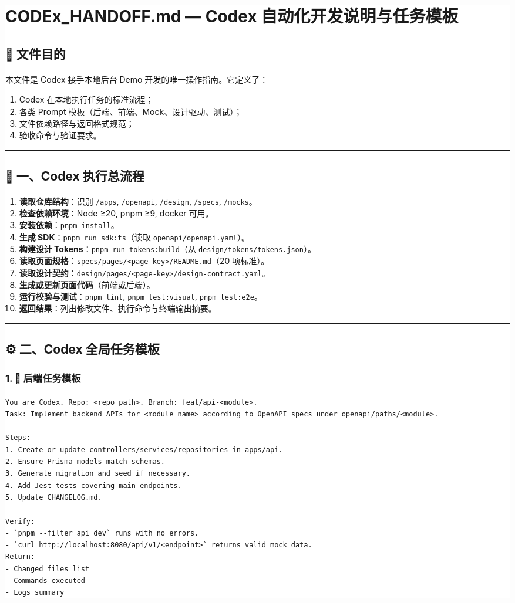 # CODEx_HANDOFF.md — Codex 自动化开发说明与任务模板

## 🎯 文件目的

本文件是 Codex 接手本地后台 Demo 开发的唯一操作指南。它定义了：

1. Codex 在本地执行任务的标准流程；
2. 各类 Prompt 模板（后端、前端、Mock、设计驱动、测试）；
3. 文件依赖路径与返回格式规范；
4. 验收命令与验证要求。

---

## 🧭 一、Codex 执行总流程

1. **读取仓库结构**：识别 `/apps`, `/openapi`, `/design`, `/specs`, `/mocks`。
2. **检查依赖环境**：Node ≥20, pnpm ≥9, docker 可用。
3. **安装依赖**：`pnpm install`。
4. **生成 SDK**：`pnpm run sdk:ts`（读取 `openapi/openapi.yaml`）。
5. **构建设计 Tokens**：`pnpm run tokens:build`（从 `design/tokens/tokens.json`）。
6. **读取页面规格**：`specs/pages/<page-key>/README.md`（20 项标准）。
7. **读取设计契约**：`design/pages/<page-key>/design-contract.yaml`。
8. **生成或更新页面代码**（前端或后端）。
9. **运行校验与测试**：`pnpm lint`, `pnpm test:visual`, `pnpm test:e2e`。
10. **返回结果**：列出修改文件、执行命令与终端输出摘要。

---

## ⚙️ 二、Codex 全局任务模板

### 1. 🧩 后端任务模板

```
You are Codex. Repo: <repo_path>. Branch: feat/api-<module>.
Task: Implement backend APIs for <module_name> according to OpenAPI specs under openapi/paths/<module>.

Steps:
1. Create or update controllers/services/repositories in apps/api.
2. Ensure Prisma models match schemas.
3. Generate migration and seed if necessary.
4. Add Jest tests covering main endpoints.
5. Update CHANGELOG.md.

Verify:
- `pnpm --filter api dev` runs with no errors.
- `curl http://localhost:8080/api/v1/<endpoint>` returns valid mock data.
Return:
- Changed files list
- Commands executed
- Logs summary
```
